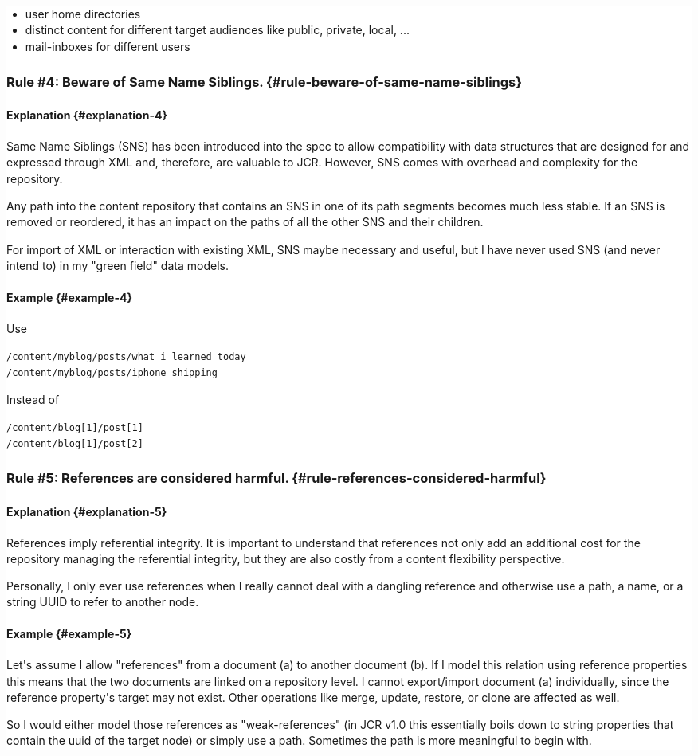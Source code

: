 * user home directories
* distinct content for different target audiences like public, private, local, ...
* mail-inboxes for different users

### Rule #4: Beware of Same Name Siblings. {#rule-beware-of-same-name-siblings}

#### Explanation {#explanation-4}

Same Name Siblings (SNS) has been introduced into the spec to allow compatibility with data structures that are designed for and expressed through XML and, therefore, are valuable to JCR. However, SNS comes with overhead and complexity for the repository.

Any path into the content repository that contains an SNS in one of its path segments becomes much less stable. If an SNS is removed or reordered, it has an impact on the paths of all the other SNS and their children.

For import of XML or interaction with existing XML, SNS maybe necessary and useful, but I have never used SNS (and never intend to) in my "green field" data models.

#### Example {#example-4}

Use

```xml
/content/myblog/posts/what_i_learned_today
/content/myblog/posts/iphone_shipping
```

Instead of

```xml
/content/blog[1]/post[1]
/content/blog[1]/post[2]
```

### Rule #5: References are considered harmful. {#rule-references-considered-harmful}

#### Explanation {#explanation-5}

References imply referential integrity. It is important to understand that references not only add an additional cost for the repository managing the referential integrity, but they are also costly from a content flexibility perspective.

Personally, I only ever use references when I really cannot deal with a dangling reference and otherwise use a path, a name, or a string UUID to refer to another node.

#### Example {#example-5}

Let's assume I allow "references" from a document (a) to another document (b). If I model this relation using reference properties this means that the two documents are linked on a repository level. I cannot export/import document (a) individually, since the reference property's target may not exist. Other operations like merge, update, restore, or clone are affected as well.

So I would either model those references as "weak-references" (in JCR v1.0 this essentially boils down to string properties that contain the uuid of the target node) or simply use a path. Sometimes the path is more meaningful to begin with.
